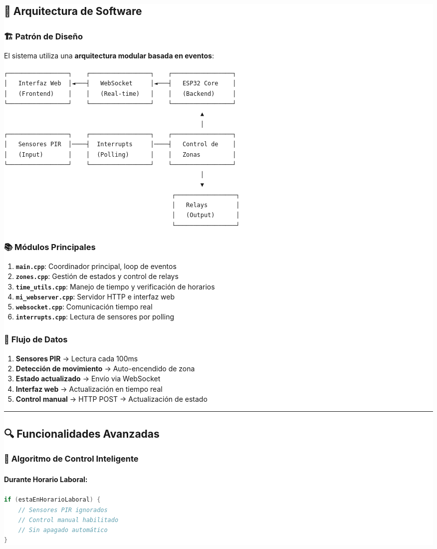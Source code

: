 
## 🔧 **Arquitectura de Software**

### 🏗️ **Patrón de Diseño**

El sistema utiliza una **arquitectura modular basada en eventos**:

```
┌─────────────────┐    ┌─────────────────┐    ┌─────────────────┐
│   Interfaz Web  │◄───┤   WebSocket     │◄───┤   ESP32 Core    │
│   (Frontend)    │    │   (Real-time)   │    │   (Backend)     │
└─────────────────┘    └─────────────────┘    └─────────────────┘
                                                       ▲
                                                       │
┌─────────────────┐    ┌─────────────────┐    ┌─────────────────┐
│   Sensores PIR  │────┤  Interrupts     │────┤   Control de    │
│   (Input)       │    │  (Polling)      │    │   Zonas         │
└─────────────────┘    └─────────────────┘    └─────────────────┘
                                                       │
                                                       ▼
                                               ┌─────────────────┐
                                               │   Relays        │
                                               │   (Output)      │
                                               └─────────────────┘
```

### 📚 **Módulos Principales**

1. **`main.cpp`**: Coordinador principal, loop de eventos
2. **`zones.cpp`**: Gestión de estados y control de relays
3. **`time_utils.cpp`**: Manejo de tiempo y verificación de horarios
4. **`mi_webserver.cpp`**: Servidor HTTP e interfaz web
5. **`websocket.cpp`**: Comunicación tiempo real
6. **`interrupts.cpp`**: Lectura de sensores por polling

### 🔄 **Flujo de Datos**

1. **Sensores PIR** → Lectura cada 100ms
2. **Detección de movimiento** → Auto-encendido de zona
3. **Estado actualizado** → Envío via WebSocket
4. **Interfaz web** → Actualización en tiempo real
5. **Control manual** → HTTP POST → Actualización de estado

---

## 🔍 **Funcionalidades Avanzadas**

### 🧠 **Algoritmo de Control Inteligente**

#### **Durante Horario Laboral**:
```cpp
if (estaEnHorarioLaboral) {
    // Sensores PIR ignorados
    // Control manual habilitado
    // Sin apagado automático
}
```
